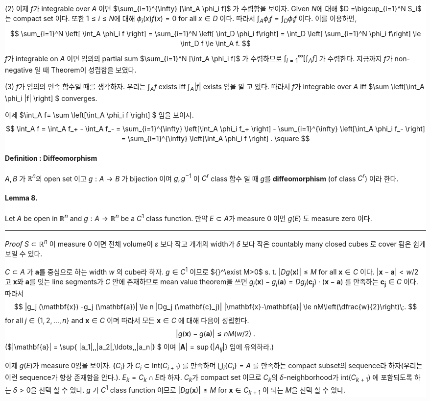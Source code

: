 (2) 이제 $f$가 integrable over $A$ 이면  $\sum_{i=1}^{\infty} [\int_A \phi_i f]$ 가 수렴함을 보이자. Given $N$에 대해 $D =\bigcup_{i=1}^N S_i$ 는 compact set 이다. 또한 $1 \le i  \le N$에 대해 $\phi_i (x) f (x) = 0$ for all $x \in D$ 이다.  따라서 $\int_A \phi_i f = \int_D \phi_i f$ 이다. 이를 이용하면,
$$
\sum_{i=1}^N \left[ \int_A \phi_i f \right] = \sum_{i=1}^N \left[ \int_D \phi_i f\right] = \int_D \left[ \sum_{i=1}^N \phi_i f\right] \le \int_D f \le \int_A f.
$$
$f$가 integrable on $A$ 이면 임의의 partial sum $\sum_{i=1}^N [\int_A \phi_i f]$ 가 수렴하므로 $\int_{i=1}^{\infty} [\int_A f]$ 가 수렴한다. 지금까지 $f$가 non-negative 일 때 Theorem이 성립함을 보였다.

(3) $f$가 임의의 연속 함수일 때를 생각하자. 우리는 $\int_A f$ exists iff $\int_A |f|$ exists 임을 알 고 있다. 따라서 $f$가 integrable over $A$ iff  $\sum \left[\int_A \phi_i |f| \right] $ converges.

이제 $\int_A f= \sum \left[\int_A \phi_i f \right] $ 임을 보이자. 
$$
\int_A f = \int_A f_+ - \int_A f_- =  \sum_{i=1}^{\infty} \left[\int_A \phi_i f_+  \right] -  \sum_{i=1}^{\infty} \left[\int_A \phi_i f_-  \right] =  \sum_{i=1}^{\infty} \left[\int_A \phi_i f  \right] . \square
$$



#### Definition : Diffeomorphism

$A,\,B$ 가 $\mathbb{R}^n$의 open set 이고 $g: A \rightarrow B$ 가 bijection 이며 $g,\,g^{-1}$ 이 $C^r$ class 함수 일 때 $g$를 **diffeomorphism** (of class $C^r$) 이라 한다.



#### Lemma 8. 

Let $A$ be open in $\mathbb{R}^n$ and $g : A \rightarrow \mathbb{R}^n$ be a $C^1$ class function. 만약 $E\subset A$가 measure 0 이면 $g(E)$ 도 measure zero 이다.

------

*Proof*   $S \subset \mathbb{R}^n$ 이 measure 0 이면 전체 volume이 $\varepsilon$ 보다 작고 개개의 width가 $\delta$ 보다 작은 countably many closed cubes 로 cover 됨은 쉽게 보일 수 있다. 

$C\subset A$ 가 $\mathbf{a}$를 중심으로 하는 width $w$ 의 cube라 하자.  $g \in C^1$ 이므로 ${}^\exist M>0$ s. t. $|Dg(\mathbf{x}) |\le M$ for all $\mathbf{x} \in C$ 이다. $|\mathbf{x} - \mathbf{a}| < w/2$ 고 $\mathbf{x}$와 $\mathbf{a}$를 잇는 line segments가 $C$ 안에 존재하므로 mean value theorem을 쓰면 $g_j (\mathbf{x}) - g_j(\mathbf{a}) = Dg_j (\mathbf{c_j}) \cdot (\mathbf{x} -\mathbf{a})$ 를 만족하는 $\mathbf{c_j} \in C$ 이다. 따라서
$$
|g_j (\mathbf{x}) -g_j (\mathbf{a})| \le n |Dg_j (\mathbf{c}_j)| |\mathbf{x}-\mathbf{a}| \le nM\left(\dfrac{w}{2}\right)\;.
$$
for all $j \in \{1,\,2,\,\ldots,\,n\}$ and $\mathbf{x} \in C$ 이며 따라서 모든  $\mathbf{x}\in C$ 에 대해 다음이 성립한다. 
$$
|g(\mathbf{x})-g(\mathbf{a}) |\le n M (w/2)\;.
$$
($|\mathbf{a}| = \sup\{ |a_1|,\,|a_2|,\ldots,\,|a_n|\} $ 이며 $|\mathbf{A}| = \sup \{ |A_{ij}| \}$ 임에 유의하라.)

이제 $g(E)$가 measure 0임을 보이자. $\{C_i\}$ 가 $C_i \subset \text{Int}(C_{i+1})$ 를 만족하며  $\bigcup_{i}\{C_i\} = A$ 를 만족하는 compact subset의 sequence라 하자(우리는 이런 sequence가 항상 존재함을 안다.). $E_k = C_k \cap E$라 하자. $C_k$가 compact set 이므로 $C_k$의 $\delta$-neighborhood가 $\text{int} (C_{k+1})$ 에 포함되도록 하는 $\delta > 0$을 선택 할 수 있다. $g$ 가 $C^1$ class function 이므로 $|Dg(\mathbf{x})| \le M$ for $\mathbf{x} \in C_{k+1}$ 이 되는 $M$을 선택 할 수 있다. 
